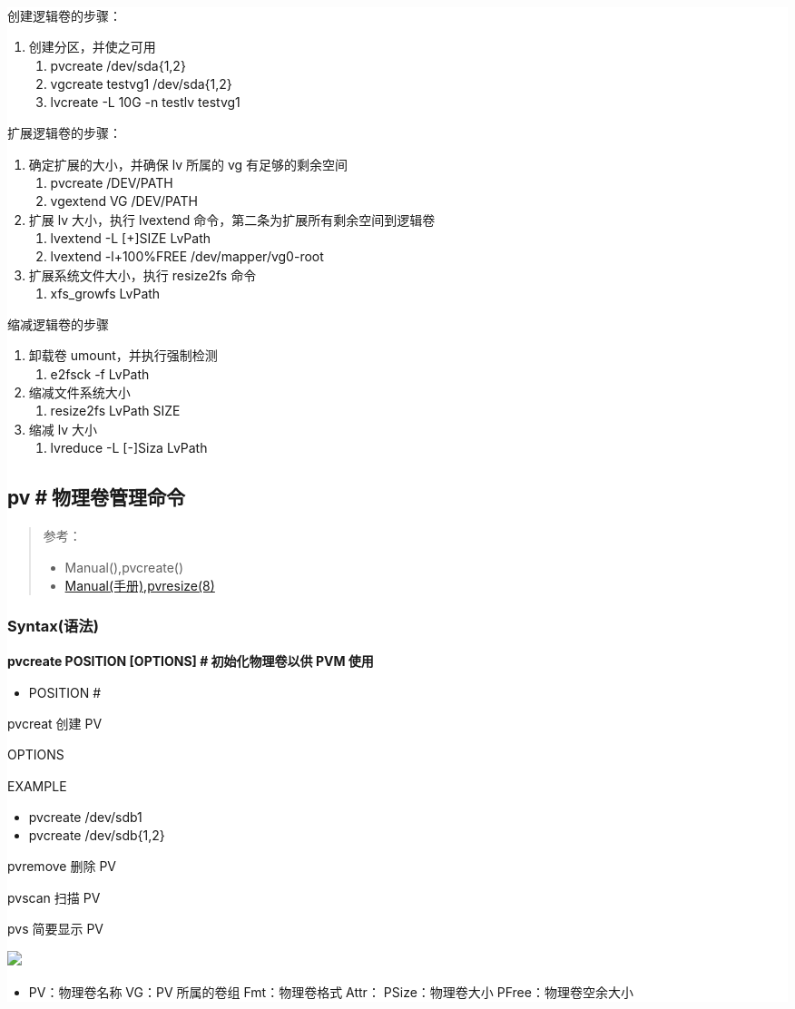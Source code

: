 创建逻辑卷的步骤：

1. 创建分区，并使之可用
   1. pvcreate /dev/sda{1,2}
   2. vgcreate testvg1 /dev/sda{1,2}
   3. lvcreate -L 10G -n testlv testvg1

扩展逻辑卷的步骤：

1. 确定扩展的大小，并确保 lv 所属的 vg 有足够的剩余空间
   1. pvcreate /DEV/PATH
   2. vgextend VG /DEV/PATH
2. 扩展 lv 大小，执行 lvextend 命令，第二条为扩展所有剩余空间到逻辑卷
   1. lvextend -L \[+]SIZE LvPath
   2. lvextend -l+100%FREE /dev/mapper/vg0-root
3. 扩展系统文件大小，执行 resize2fs 命令
   1. xfs_growfs LvPath

缩减逻辑卷的步骤

1. 卸载卷 umount，并执行强制检测
   1. e2fsck -f LvPath
2. 缩减文件系统大小
   1. resize2fs LvPath SIZE
3. 缩减 lv 大小
   1. lvreduce -L \[-]Siza LvPath

## pv # 物理卷管理命令

> 参考：
> - Manual(),pvcreate()
> - [Manual(手册),pvresize(8)](https://man7.org/linux/man-pages/man8/pvresize.8.html)

### Syntax(语法)

**pvcreate POSITION \[OPTIONS] # 初始化物理卷以供 PVM 使用**

- POSITION #

pvcreat 创建 PV

OPTIONS

EXAMPLE

- pvcreate /dev/sdb1
- pvcreate /dev/sdb{1,2}

pvremove 删除 PV

pvscan 扫描 PV

pvs 简要显示 PV

![](https://notes-learning.oss-cn-beijing.aliyuncs.com/zqtob4/1616167609644-770f62f5-144e-44cb-8b06-feceb8309f0f.jpeg)

- PV：物理卷名称 VG：PV 所属的卷组 Fmt：物理卷格式 Attr： PSize：物理卷大小 PFree：物理卷空余大小
